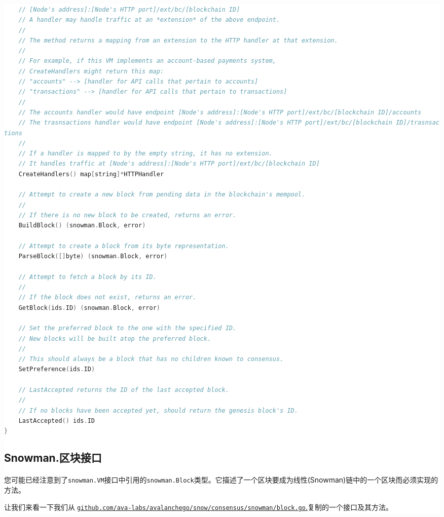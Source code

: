 ```cpp
    // [Node's address]:[Node's HTTP port]/ext/bc/[blockchain ID]
    // A handler may handle traffic at an *extension* of the above endpoint.
    //
    // The method returns a mapping from an extension to the HTTP handler at that extension.
    //
    // For example, if this VM implements an account-based payments system,
    // CreateHandlers might return this map:
    // "accounts" --> [handler for API calls that pertain to accounts]
    // "transactions" --> [handler for API calls that pertain to transactions]
    //
    // The accounts handler would have endpoint [Node's address]:[Node's HTTP port]/ext/bc/[blockchain ID]/accounts
    // The trasnsactions handler would have endpoint [Node's address]:[Node's HTTP port]/ext/bc/[blockchain ID]/trasnsactions
    //
    // If a handler is mapped to by the empty string, it has no extension.
    // It handles traffic at [Node's address]:[Node's HTTP port]/ext/bc/[blockchain ID]
    CreateHandlers() map[string]*HTTPHandler

    // Attempt to create a new block from pending data in the blockchain's mempool.
    //
    // If there is no new block to be created, returns an error.
    BuildBlock() (snowman.Block, error)

    // Attempt to create a block from its byte representation.
    ParseBlock([]byte) (snowman.Block, error)

    // Attempt to fetch a block by its ID.
    //
    // If the block does not exist, returns an error.
    GetBlock(ids.ID) (snowman.Block, error)

    // Set the preferred block to the one with the specified ID.
    // New blocks will be built atop the preferred block.
    //
    // This should always be a block that has no children known to consensus.
    SetPreference(ids.ID)

    // LastAccepted returns the ID of the last accepted block.
    //
    // If no blocks have been accepted yet, should return the genesis block's ID.
    LastAccepted() ids.ID
}
```

## Snowman.区块接口

您可能已经注意到了`snowman.VM`接口中引用的`snowman.Block`类型。它描述了一个区块要成为线性\(Snowman\)链中的一个区块而必须实现的方法。

让我们来看一下我们从 [`github.com/ava-labs/avalanchego/snow/consensus/snowman/block.go`.](https://github.com/ava-labs/avalanchego/blob/master/snow/consensus/snowman/block.go)复制的一个接口及其方法。
